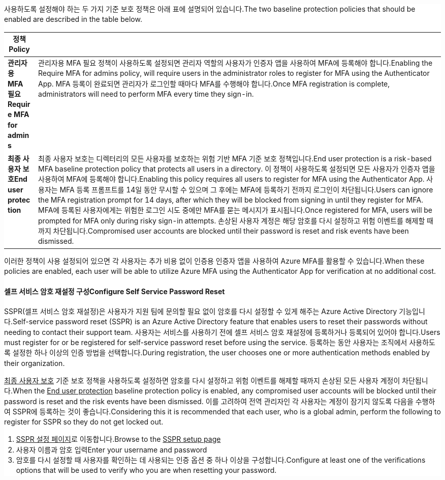 <span data-ttu-id="6b97a-185">사용하도록 설정해야 하는 두 가지 기준 보호 정책은 아래 표에 설명되어 있습니다.</span><span class="sxs-lookup"><span data-stu-id="6b97a-185">The two baseline protection policies that should be enabled are described in the table below.</span></span>

|<span data-ttu-id="6b97a-186">**정책**</span><span class="sxs-lookup"><span data-stu-id="6b97a-186">**Policy**</span></span>| |
|-----|-----|
|<span data-ttu-id="6b97a-187">**관리자용 MFA 필요**</span><span class="sxs-lookup"><span data-stu-id="6b97a-187">**Require MFA for admins**</span></span>|<span data-ttu-id="6b97a-188">관리자용 MFA 필요 정책이 사용하도록 설정되면 관리자 역할의 사용자가 인증자 앱을 사용하여 MFA에 등록해야 합니다.</span><span class="sxs-lookup"><span data-stu-id="6b97a-188">Enabling the Require MFA for admins policy, will require users in the administrator roles to register for MFA using the Authenticator App.</span></span> <span data-ttu-id="6b97a-189">MFA 등록이 완료되면 관리자가 로그인할 때마다 MFA를 수행해야 합니다.</span><span class="sxs-lookup"><span data-stu-id="6b97a-189">Once MFA registration is complete, administrators will need to perform MFA every time they sign-in.</span></span>|
|<span data-ttu-id="6b97a-190">**최종 사용자 보호**</span><span class="sxs-lookup"><span data-stu-id="6b97a-190">**End user protection**</span></span>|<span data-ttu-id="6b97a-191">최종 사용자 보호는 디렉터리의 모든 사용자를 보호하는 위험 기반 MFA 기준 보호 정책입니다.</span><span class="sxs-lookup"><span data-stu-id="6b97a-191">End user protection is a risk-based MFA baseline protection policy that protects all users in a directory.</span></span> <span data-ttu-id="6b97a-192">이 정책이 사용하도록 설정되면 모든 사용자가 인증자 앱을 사용하여 MFA에 등록해야 합니다.</span><span class="sxs-lookup"><span data-stu-id="6b97a-192">Enabling this policy requires all users to register for MFA using the Authenticator App.</span></span> <span data-ttu-id="6b97a-193">사용자는 MFA 등록 프롬프트를 14일 동안 무시할 수 있으며 그 후에는 MFA에 등록하기 전까지 로그인이 차단됩니다.</span><span class="sxs-lookup"><span data-stu-id="6b97a-193">Users can ignore the MFA registration prompt for 14 days, after which they will be blocked from signing in until they register for MFA.</span></span> <span data-ttu-id="6b97a-194">MFA에 등록된 사용자에게는 위험한 로그인 시도 중에만 MFA를 묻는 메시지가 표시됩니다.</span><span class="sxs-lookup"><span data-stu-id="6b97a-194">Once registered for MFA, users will be prompted for MFA only during risky sign-in attempts.</span></span> <span data-ttu-id="6b97a-195">손상된 사용자 계정은 해당 암호를 다시 설정하고 위험 이벤트를 해제할 때까지 차단됩니다.</span><span class="sxs-lookup"><span data-stu-id="6b97a-195">Compromised user accounts are blocked until their password is reset and risk events have been dismissed.</span></span>|

<span data-ttu-id="6b97a-196">이러한 정책이 사용 설정되어 있으면 각 사용자는 추가 비용 없이 인증용 인증자 앱을 사용하여 Azure MFA를 활용할 수 있습니다.</span><span class="sxs-lookup"><span data-stu-id="6b97a-196">When these policies are enabled, each user will be able to utilize Azure MFA using the Authenticator App for verification at no additional cost.</span></span>

#### <a name="configure-self-service-password-reset"></a><span data-ttu-id="6b97a-197">셀프 서비스 암호 재설정 구성</span><span class="sxs-lookup"><span data-stu-id="6b97a-197">Configure Self Service Password Reset</span></span>

<span data-ttu-id="6b97a-198">SSPR(셀프 서비스 암호 재설정)은 사용자가 지원 팀에 문의할 필요 없이 암호를 다시 설정할 수 있게 해주는 Azure Active Directory 기능입니다.</span><span class="sxs-lookup"><span data-stu-id="6b97a-198">Self-service password reset (SSPR) is an Azure Active Directory feature that enables users to reset their passwords without needing to contact their support team.</span></span> <span data-ttu-id="6b97a-199">사용자는 서비스를 사용하기 전에 셀프 서비스 암호 재설정에 등록하거나 등록되어 있어야 합니다.</span><span class="sxs-lookup"><span data-stu-id="6b97a-199">Users must register for or be registered for self-service password reset before using the service.</span></span> <span data-ttu-id="6b97a-200">등록하는 동안 사용자는 조직에서 사용하도록 설정한 하나 이상의 인증 방법을 선택합니다.</span><span class="sxs-lookup"><span data-stu-id="6b97a-200">During registration, the user chooses one or more authentication methods enabled by their organization.</span></span>

<span data-ttu-id="6b97a-201">[최종 사용자 보호](https://docs.microsoft.com/azure/active-directory/conditional-access/howto-baseline-protect-end-users) 기준 보호 정책을 사용하도록 설정하면 암호를 다시 설정하고 위험 이벤트를 해제할 때까지 손상된 모든 사용자 계정이 차단됩니다.</span><span class="sxs-lookup"><span data-stu-id="6b97a-201">When the [End user protection](https://docs.microsoft.com/azure/active-directory/conditional-access/howto-baseline-protect-end-users) baseline protection policy is enabled, any compromised user accounts will be blocked until their password is reset and the risk events have been dismissed.</span></span> <span data-ttu-id="6b97a-202">이를 고려하여 전역 관리자인 각 사용자는 계정이 잠기지 않도록 다음을 수행하여 SSPR에 등록하는 것이 좋습니다.</span><span class="sxs-lookup"><span data-stu-id="6b97a-202">Considering this it is recommended that each user, who is a global admin, perform the following to register for SSPR so they do not get locked out.</span></span>

1. <span data-ttu-id="6b97a-203">[SSPR 설정 페이지](https://aka.ms/ssprsetup)로 이동합니다.</span><span class="sxs-lookup"><span data-stu-id="6b97a-203">Browse to the [SSPR setup page](https://aka.ms/ssprsetup)</span></span>
2. <span data-ttu-id="6b97a-204">사용자 이름과 암호 입력</span><span class="sxs-lookup"><span data-stu-id="6b97a-204">Enter your username and password</span></span>
3. <span data-ttu-id="6b97a-205">암호를 다시 설정할 때 사용자를 확인하는 데 사용되는 인증 옵션 중 하나 이상을 구성합니다.</span><span class="sxs-lookup"><span data-stu-id="6b97a-205">Configure at least one of the verifications options that will be used to verify who you are when resetting your password.</span></span>  

